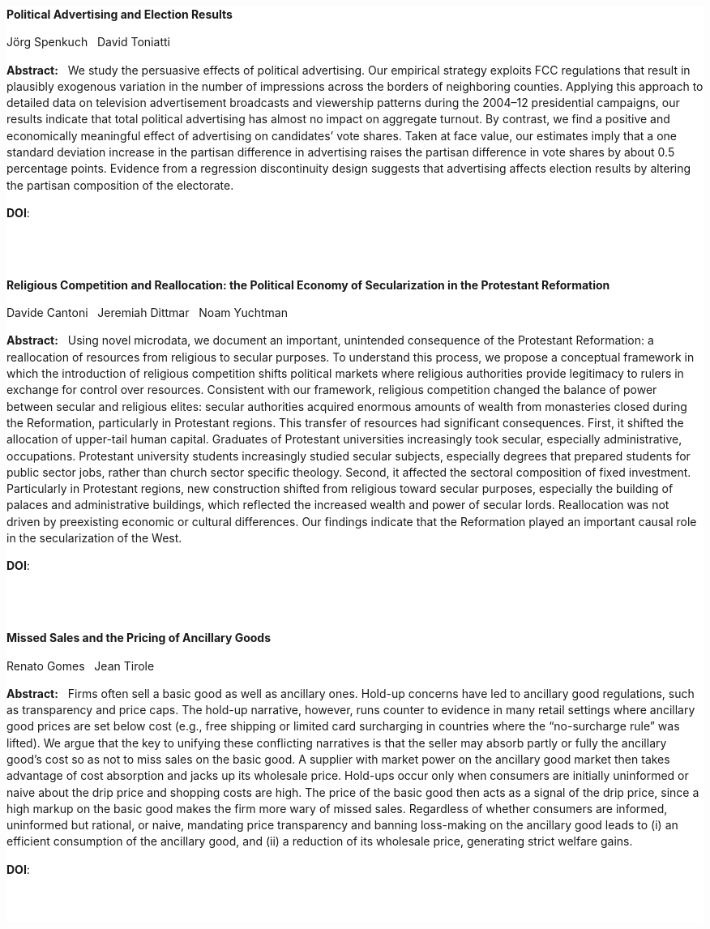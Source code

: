 <p><strong>Political Advertising and Election Results</strong></p>
<p>Jörg Spenkuch&nbsp;&nbsp;&nbsp;David Toniatti&nbsp;&nbsp;&nbsp;</p>
<p><strong>Abstract:</strong>&nbsp;&nbsp;&nbsp;We study the persuasive effects of political advertising. Our empirical strategy exploits FCC regulations that result in plausibly exogenous variation in the number of impressions across the borders of neighboring counties. Applying this approach to detailed data on television advertisement broadcasts and viewership patterns during the 2004–12 presidential campaigns, our results indicate that total political advertising has almost no impact on aggregate turnout. By contrast, we find a positive and economically meaningful effect of advertising on candidates’ vote shares. Taken at face value, our estimates imply that a one standard deviation increase in the partisan difference in advertising raises the partisan difference in vote shares by about 0.5 percentage points. Evidence from a regression discontinuity design suggests that advertising affects election results by altering the partisan composition of the electorate.</p>
<p><strong>DOI</strong>:
</p>
</br></br>  

<p><strong>Religious Competition and Reallocation: the Political Economy of Secularization in the Protestant Reformation</strong></p>
<p>Davide Cantoni&nbsp;&nbsp;&nbsp;Jeremiah Dittmar&nbsp;&nbsp;&nbsp;Noam Yuchtman&nbsp;&nbsp;&nbsp;</p>
<p><strong>Abstract:</strong>&nbsp;&nbsp;&nbsp;Using novel microdata, we document an important, unintended consequence of the Protestant Reformation: a reallocation of resources from religious to secular purposes. To understand this process, we propose a conceptual framework in which the introduction of religious competition shifts political markets where religious authorities provide legitimacy to rulers in exchange for control over resources. Consistent with our framework, religious competition changed the balance of power between secular and religious elites: secular authorities acquired enormous amounts of wealth from monasteries closed during the Reformation, particularly in Protestant regions. This transfer of resources had significant consequences. First, it shifted the allocation of upper-tail human capital. Graduates of Protestant universities increasingly took secular, especially administrative, occupations. Protestant university students increasingly studied secular subjects, especially degrees that prepared students for public sector jobs, rather than church sector specific theology. Second, it affected the sectoral composition of fixed investment. Particularly in Protestant regions, new construction shifted from religious toward secular purposes, especially the building of palaces and administrative buildings, which reflected the increased wealth and power of secular lords. Reallocation was not driven by preexisting economic or cultural differences. Our findings indicate that the Reformation played an important causal role in the secularization of the West.</p>
<p><strong>DOI</strong>:
</p>
</br></br>  

<p><strong>Missed Sales and the Pricing of Ancillary Goods</strong></p>
<p>Renato Gomes&nbsp;&nbsp;&nbsp;Jean Tirole&nbsp;&nbsp;&nbsp;</p>
<p><strong>Abstract:</strong>&nbsp;&nbsp;&nbsp;Firms often sell a basic good as well as ancillary ones. Hold-up concerns have led to ancillary good regulations, such as transparency and price caps. The hold-up narrative, however, runs counter to evidence in many retail settings where ancillary good prices are set below cost (e.g., free shipping or limited card surcharging in countries where the “no-surcharge rule” was lifted). We argue that the key to unifying these conflicting narratives is that the seller may absorb partly or fully the ancillary good’s cost so as not to miss sales on the basic good. A supplier with market power on the ancillary good market then takes advantage of cost absorption and jacks up its wholesale price. Hold-ups occur only when consumers are initially uninformed or naive about the drip price and shopping costs are high. The price of the basic good then acts as a signal of the drip price, since a high markup on the basic good makes the firm more wary of missed sales. Regardless of whether consumers are informed, uninformed but rational, or naive, mandating price transparency and banning loss-making on the ancillary good leads to (i) an efficient consumption of the ancillary good, and (ii) a reduction of its wholesale price, generating strict welfare gains.</p>
<p><strong>DOI</strong>:
</p>
</br></br>  
